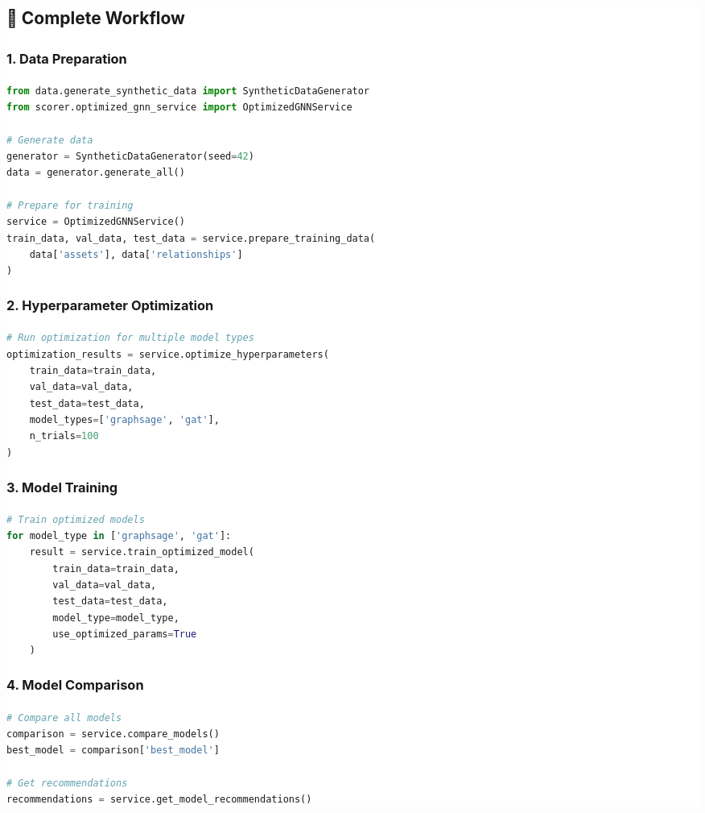 ## 🎯 Complete Workflow

### 1. Data Preparation
```python
from data.generate_synthetic_data import SyntheticDataGenerator
from scorer.optimized_gnn_service import OptimizedGNNService

# Generate data
generator = SyntheticDataGenerator(seed=42)
data = generator.generate_all()

# Prepare for training
service = OptimizedGNNService()
train_data, val_data, test_data = service.prepare_training_data(
    data['assets'], data['relationships']
)
```

### 2. Hyperparameter Optimization
```python
# Run optimization for multiple model types
optimization_results = service.optimize_hyperparameters(
    train_data=train_data,
    val_data=val_data,
    test_data=test_data,
    model_types=['graphsage', 'gat'],
    n_trials=100
)
```

### 3. Model Training
```python
# Train optimized models
for model_type in ['graphsage', 'gat']:
    result = service.train_optimized_model(
        train_data=train_data,
        val_data=val_data,
        test_data=test_data,
        model_type=model_type,
        use_optimized_params=True
    )
```

### 4. Model Comparison
```python
# Compare all models
comparison = service.compare_models()
best_model = comparison['best_model']

# Get recommendations
recommendations = service.get_model_recommendations()
```
